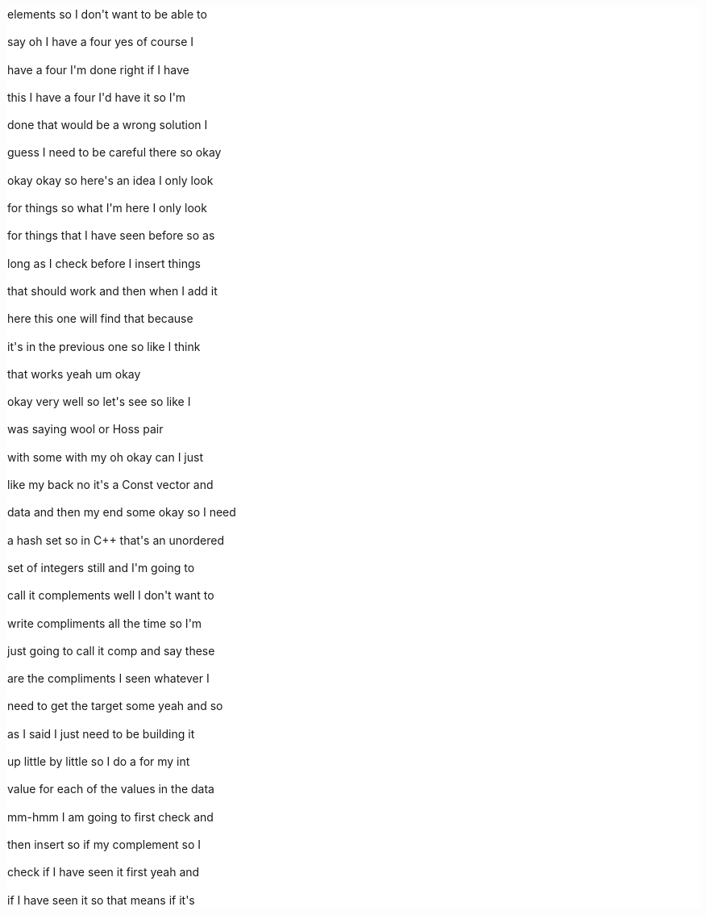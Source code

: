 elements so I don't want to be able to

say oh I have a four yes of course I

have a four I'm done right if I have

this I have a four I'd have it so I'm

done that would be a wrong solution I

guess I need to be careful there so okay

okay okay so here's an idea I only look

for things so what I'm here I only look

for things that I have seen before so as

long as I check before I insert things

that should work and then when I add it

here this one will find that because

it's in the previous one so like I think

that works yeah um okay

okay very well so let's see so like I

was saying wool or Hoss pair

with some with my oh okay can I just

like my back no it's a Const vector and

data and then my end some okay so I need

a hash set so in C++ that's an unordered

set of integers still and I'm going to

call it complements well I don't want to

write compliments all the time so I'm

just going to call it comp and say these

are the compliments I seen whatever I

need to get the target some yeah and so

as I said I just need to be building it

up little by little so I do a for my int

value for each of the values in the data

mm-hmm I am going to first check and

then insert so if my complement so I

check if I have seen it first yeah and

if I have seen it so that means if it's

